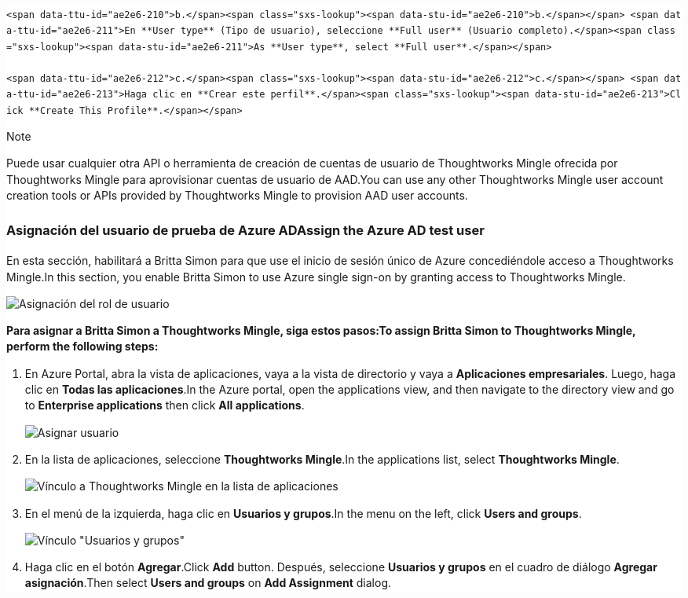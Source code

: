     <span data-ttu-id="ae2e6-210">b.</span><span class="sxs-lookup"><span data-stu-id="ae2e6-210">b.</span></span> <span data-ttu-id="ae2e6-211">En **User type** (Tipo de usuario), seleccione **Full user** (Usuario completo).</span><span class="sxs-lookup"><span data-stu-id="ae2e6-211">As **User type**, select **Full user**.</span></span>

    <span data-ttu-id="ae2e6-212">c.</span><span class="sxs-lookup"><span data-stu-id="ae2e6-212">c.</span></span> <span data-ttu-id="ae2e6-213">Haga clic en **Crear este perfil**.</span><span class="sxs-lookup"><span data-stu-id="ae2e6-213">Click **Create This Profile**.</span></span>

>[!NOTE]
><span data-ttu-id="ae2e6-214">Puede usar cualquier otra API o herramienta de creación de cuentas de usuario de Thoughtworks Mingle ofrecida por Thoughtworks Mingle para aprovisionar cuentas de usuario de AAD.</span><span class="sxs-lookup"><span data-stu-id="ae2e6-214">You can use any other Thoughtworks Mingle user account creation tools or APIs provided by Thoughtworks Mingle to provision AAD user accounts.</span></span>
> 

### <a name="assign-the-azure-ad-test-user"></a><span data-ttu-id="ae2e6-215">Asignación del usuario de prueba de Azure AD</span><span class="sxs-lookup"><span data-stu-id="ae2e6-215">Assign the Azure AD test user</span></span>

<span data-ttu-id="ae2e6-216">En esta sección, habilitará a Britta Simon para que use el inicio de sesión único de Azure concediéndole acceso a Thoughtworks Mingle.</span><span class="sxs-lookup"><span data-stu-id="ae2e6-216">In this section, you enable Britta Simon to use Azure single sign-on by granting access to Thoughtworks Mingle.</span></span>

![Asignación del rol de usuario][200] 

<span data-ttu-id="ae2e6-218">**Para asignar a Britta Simon a Thoughtworks Mingle, siga estos pasos:**</span><span class="sxs-lookup"><span data-stu-id="ae2e6-218">**To assign Britta Simon to Thoughtworks Mingle, perform the following steps:**</span></span>

1. <span data-ttu-id="ae2e6-219">En Azure Portal, abra la vista de aplicaciones, vaya a la vista de directorio y vaya a **Aplicaciones empresariales**. Luego, haga clic en **Todas las aplicaciones**.</span><span class="sxs-lookup"><span data-stu-id="ae2e6-219">In the Azure portal, open the applications view, and then navigate to the directory view and go to **Enterprise applications** then click **All applications**.</span></span>

    ![Asignar usuario][201] 

2. <span data-ttu-id="ae2e6-221">En la lista de aplicaciones, seleccione **Thoughtworks Mingle**.</span><span class="sxs-lookup"><span data-stu-id="ae2e6-221">In the applications list, select **Thoughtworks Mingle**.</span></span>

    ![Vínculo a Thoughtworks Mingle en la lista de aplicaciones](./media/active-directory-saas-thoughtworks-mingle-tutorial/tutorial_thoughtworksmingle_app.png) 

3. <span data-ttu-id="ae2e6-223">En el menú de la izquierda, haga clic en **Usuarios y grupos**.</span><span class="sxs-lookup"><span data-stu-id="ae2e6-223">In the menu on the left, click **Users and groups**.</span></span>

    ![Vínculo "Usuarios y grupos"][202] 

4. <span data-ttu-id="ae2e6-225">Haga clic en el botón **Agregar**.</span><span class="sxs-lookup"><span data-stu-id="ae2e6-225">Click **Add** button.</span></span> <span data-ttu-id="ae2e6-226">Después, seleccione **Usuarios y grupos** en el cuadro de diálogo **Agregar asignación**.</span><span class="sxs-lookup"><span data-stu-id="ae2e6-226">Then select **Users and groups** on **Add Assignment** dialog.</span></span>


[1]: ./media/active-directory-saas-thoughtworks-mingle-tutorial/tutorial_general_01.png
[2]: ./media/active-directory-saas-thoughtworks-mingle-tutorial/tutorial_general_02.png
[3]: ./media/active-directory-saas-thoughtworks-mingle-tutorial/tutorial_general_03.png
[4]: ./media/active-directory-saas-thoughtworks-mingle-tutorial/tutorial_general_04.png
[100]: ./media/active-directory-saas-thoughtworks-mingle-tutorial/tutorial_general_100.png
[200]: ./media/active-directory-saas-thoughtworks-mingle-tutorial/tutorial_general_200.png
[201]: ./media/active-directory-saas-thoughtworks-mingle-tutorial/tutorial_general_201.png
[202]: ./media/active-directory-saas-thoughtworks-mingle-tutorial/tutorial_general_202.png
[203]: ./media/active-directory-saas-thoughtworks-mingle-tutorial/tutorial_general_203.png